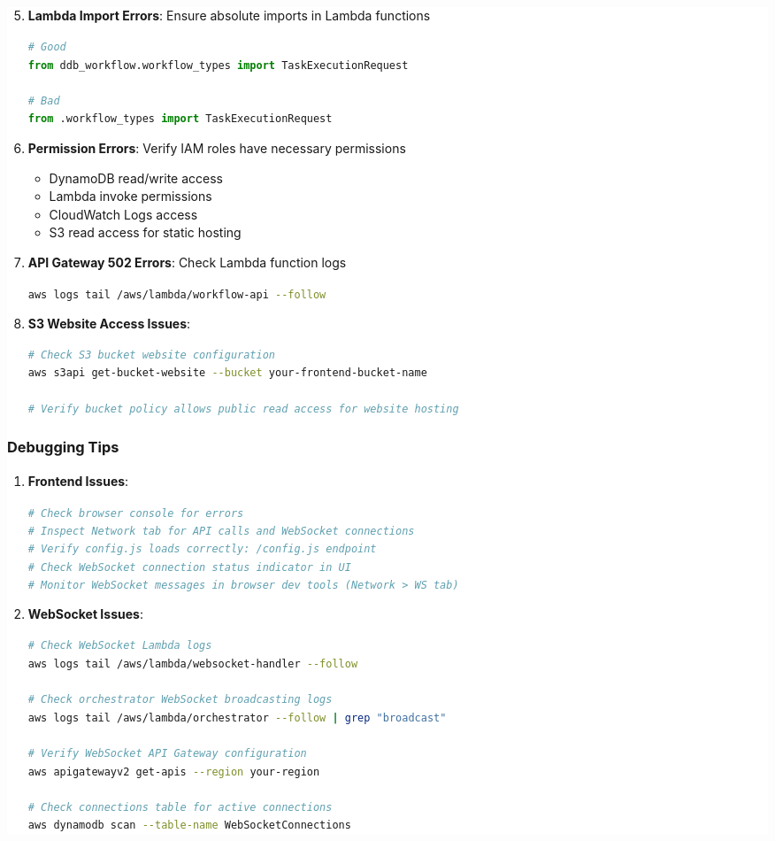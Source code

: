   ```bash
   ```

5. **Lambda Import Errors**: Ensure absolute imports in Lambda functions
   ```python
   # Good
   from ddb_workflow.workflow_types import TaskExecutionRequest
   
   # Bad
   from .workflow_types import TaskExecutionRequest
   ```

6. **Permission Errors**: Verify IAM roles have necessary permissions
   - DynamoDB read/write access
   - Lambda invoke permissions
   - CloudWatch Logs access
   - S3 read access for static hosting

7. **API Gateway 502 Errors**: Check Lambda function logs
   ```bash
   aws logs tail /aws/lambda/workflow-api --follow
   ```

8. **S3 Website Access Issues**: 
   ```bash
   # Check S3 bucket website configuration
   aws s3api get-bucket-website --bucket your-frontend-bucket-name
   
   # Verify bucket policy allows public read access for website hosting
   ```

### Debugging Tips

1. **Frontend Issues**: 
   ```bash
   # Check browser console for errors
   # Inspect Network tab for API calls and WebSocket connections
   # Verify config.js loads correctly: /config.js endpoint
   # Check WebSocket connection status indicator in UI
   # Monitor WebSocket messages in browser dev tools (Network > WS tab)
   ```

2. **WebSocket Issues**:
   ```bash
   # Check WebSocket Lambda logs
   aws logs tail /aws/lambda/websocket-handler --follow
   
   # Check orchestrator WebSocket broadcasting logs
   aws logs tail /aws/lambda/orchestrator --follow | grep "broadcast"
   
   # Verify WebSocket API Gateway configuration
   aws apigatewayv2 get-apis --region your-region
   
   # Check connections table for active connections
   aws dynamodb scan --table-name WebSocketConnections
   ```
